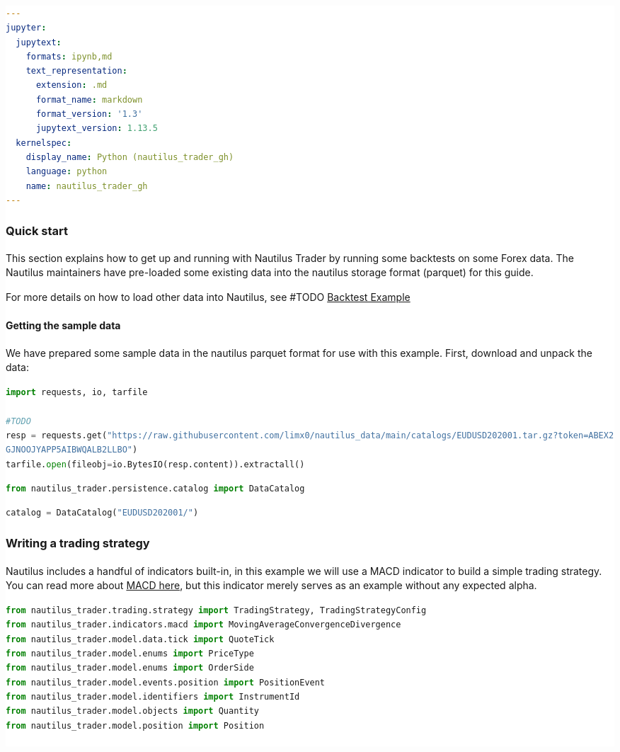 ```yaml
---
jupyter:
  jupytext:
    formats: ipynb,md
    text_representation:
      extension: .md
      format_name: markdown
      format_version: '1.3'
      jupytext_version: 1.13.5
  kernelspec:
    display_name: Python (nautilus_trader_gh)
    language: python
    name: nautilus_trader_gh
---
```


### Quick start

This section explains how to get up and running with Nautilus Trader by running some backtests on some Forex data. The Nautilus maintainers have pre-loaded some existing data into the nautilus storage format (parquet) for this guide.

For more details on how to load other data into Nautilus, see #TODO [Backtest Example](../2_user_guide/backtest_example)


#### Getting the sample data

We have prepared some sample data in the nautilus parquet format for use with this example. First, download and unpack the data:

```python
import requests, io, tarfile

#TODO
resp = requests.get("https://raw.githubusercontent.com/limx0/nautilus_data/main/catalogs/EUDUSD202001.tar.gz?token=ABEX2GJNOOJYAPP5AIBWQALB2LLBO")
tarfile.open(fileobj=io.BytesIO(resp.content)).extractall()
```

```python
from nautilus_trader.persistence.catalog import DataCatalog
```

```python
catalog = DataCatalog("EUDUSD202001/")
```

### Writing a trading strategy

Nautilus includes a handful of indicators built-in, in this example we will use a MACD indicator to build a simple trading strategy. You can read more about [MACD here](https://www.investopedia.com/terms/m/macd.asp), but this indicator merely serves as an example without any expected alpha.

```python
from nautilus_trader.trading.strategy import TradingStrategy, TradingStrategyConfig
from nautilus_trader.indicators.macd import MovingAverageConvergenceDivergence
from nautilus_trader.model.data.tick import QuoteTick
from nautilus_trader.model.enums import PriceType
from nautilus_trader.model.enums import OrderSide
from nautilus_trader.model.events.position import PositionEvent
from nautilus_trader.model.identifiers import InstrumentId
from nautilus_trader.model.objects import Quantity
from nautilus_trader.model.position import Position



```